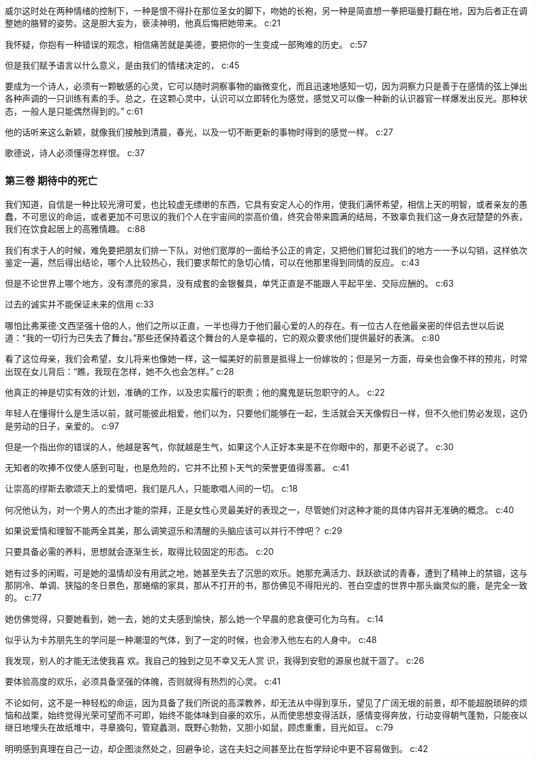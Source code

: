 威尔这时处在两种情绪的控制下，一种是恨不得扑在那位圣女的脚下，吻她的长袍，另一种是简直想一拳把瑙曼打翻在地，因为后者正在调整她的胳臂的姿势。这是胆大妄为，亵渎神明，他真后悔把她带来。 c:21

我怀疑，你抱有一种错误的观念，相信痛苦就是美德，要把你的一生变成一部殉难的历史。 c:57

但是我们赋予语言以什么意义，是由我们的情绪决定的， c:45

要成为一个诗人，必须有一颗敏感的心灵，它可以随时洞察事物的幽微变化，而且迅速地感知一切，因为洞察力只是善于在感情的弦上弹出各种声调的一只训练有素的手。总之，在这颗心灵中，认识可以立即转化为感觉，感觉又可以像一种新的认识器官一样爆发出反光。那种状态，一般人是只能偶然得到的。” c:61

他的话听来这么新颖，就像我们接触到清晨，春光，以及一切不断更新的事物时得到的感觉一样。 c:27

歌德说，诗人必须懂得怎样恨。 c:37

### 第三卷 期待中的死亡

我们知道，自信是一种比较光滑可爱，也比较虚无缥缈的东西，它具有安定人心的作用，使我们满怀希望，相信上天的明智，或者亲友的愚蠢，不可思议的命运，或者更加不可思议的我们个人在宇宙间的崇高价值，终究会带来圆满的结局，不致辜负我们这一身衣冠楚楚的外表，我们在饮食起居上的高雅情趣。 c:88

我们有求于人的时候，难免要把朋友们排一下队，对他们宽厚的一面给予公正的肯定，又把他们冒犯过我们的地方一一予以勾销，这样依次鉴定一遍，然后得出结论，哪个人比较热心，我们要求帮忙的急切心情，可以在他那里得到同情的反应。 c:43

但是不论世界上哪个地方，没有漂亮的家具，没有成套的金银餐具，单凭正直是不能跟人平起平坐、交际应酬的。 c:63

过去的诚实并不能保证未来的信用 c:33

哪怕比弗莱德·文西坚强十倍的人，他们之所以正直，一半也得力于他们最心爱的人的存在。有一位古人在他最亲密的伴侣去世以后说道：“我的一切行为已失去了舞台。”那些还保持着这个舞台的人是幸福的，它的观众要求他们提供最好的表演。 c:80

看了这位母亲，我们会希望，女儿将来也像她一样，这一幅美好的前景是抵得上一份嫁妆的；但是另一方面，母亲也会像不祥的预兆，时常出现在女儿背后：“瞧，我现在怎样，她不久也会怎样。” c:28

他真正的神是切实有效的计划，准确的工作，以及忠实履行的职责；他的魔鬼是玩忽职守的人。 c:22

年轻人在懂得什么是生活以前，就可能彼此相爱，他们以为，只要他们能够在一起，生活就会天天像假日一样，但不久他们势必发现，这仍是劳动的日子，亲爱的。 c:97

但是一个指出你的错误的人，他越是客气，你就越是生气，如果这个人正好本来是不在你眼中的，那更不必说了。 c:30

无知者的吹捧不仅使人感到可耻，也是危险的，它并不比预卜天气的荣誉更值得羡慕。 c:41

让崇高的缪斯去歌颂天上的爱情吧，我们是凡人，只能歌唱人间的一切。 c:18

何况他认为，对一个男人的杰出才能的崇拜，正是女性心灵最美好的表现之一，尽管她们对这种才能的具体内容并无准确的概念。 c:40

如果说爱情和理智不能两全其美，那么调笑逗乐和清醒的头脑应该可以并行不悖吧？ c:29

只要具备必需的养料，思想就会逐渐生长，取得比较固定的形态。 c:20

她有过多的闲暇，可是她的温情却没有用武之地，她甚至失去了沉思的欢乐。她那充满活力、跃跃欲试的青春，遭到了精神上的禁锢，这与那阴冷、单调、狭隘的冬日景色，那蜷缩的家具，那从不打开的书，那仿佛见不得阳光的、苍白空虚的世界中那头幽灵似的鹿，是完全一致的。 c:77

她仿佛觉得，只要她看到，她一去，她的丈夫感到愉快，那么她一个早晨的悲哀便可化为乌有。 c:14

似乎认为卡苏朋先生的学问是一种潮湿的气体，到了一定的时候，也会渗入他左右的人身中。 c:48

我发现，别人的才能无法使我喜
欢。我自己的独到之见不幸又无人赏
识，我得到安慰的源泉也就干涸了。 c:26

要体验高度的欢乐，必须具备坚强的体魄，否则就得有热烈的心灵。 c:41

不论如何，这不是一种轻松的命运，因为具备了我们所说的高深教养，却无法从中得到享乐，望见了广阔无垠的前景，却不能超脱琐碎的烦恼和战栗，始终觉得光荣可望而不可即，始终不能体味到自豪的欢乐，从而使思想变得活跃，感情变得奔放，行动变得朝气蓬勃，只能夜以继日地埋头在故纸堆中，寻章摘句，管窥蠡测，既野心勃勃，又胆小如鼠，顾虑重重，目光如豆。 c:79

明明感到真理在自己一边，却企图淡然处之，回避争论，这在夫妇之间甚至比在哲学辩论中更不容易做到。 c:42
